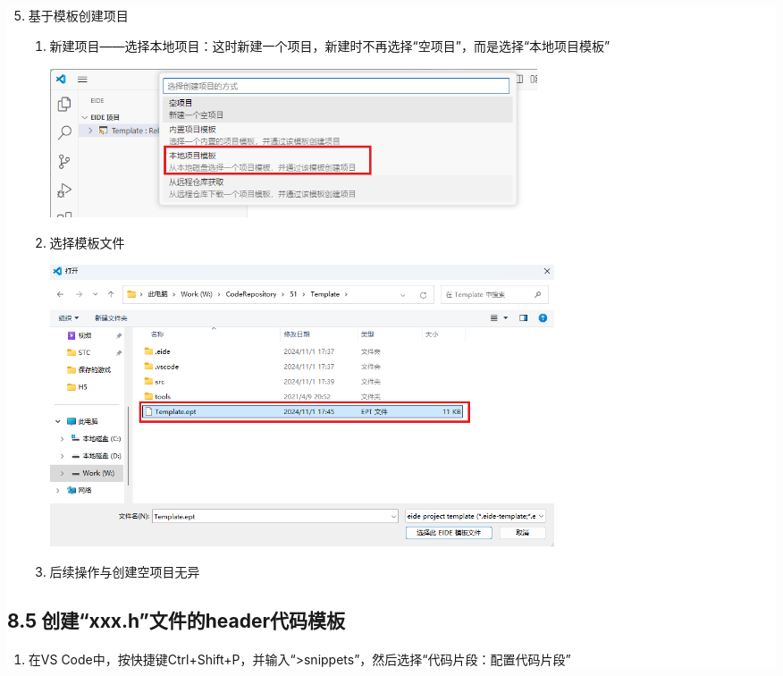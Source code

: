 5. 基于模板创建项目

   1. 新建项目——选择本地项目：这时新建一个项目，新建时不再选择“空项目”，而是选择“本地项目模板”

      <img src="./assets/image-20241101175000640.png" alt="image-20241101175000640" style="zoom: 67%;" />

   2. 选择模板文件

      <img src="./assets/image-20241101175123713.png" alt="image-20241101175123713" style="zoom: 60%;" />

   3. 后续操作与创建空项目无异

## 8.5 创建“xxx.h”文件的header代码模板

1. 在VS Code中，按快捷键Ctrl+Shift+P，并输入“>snippets”，然后选择“代码片段：配置代码片段”
